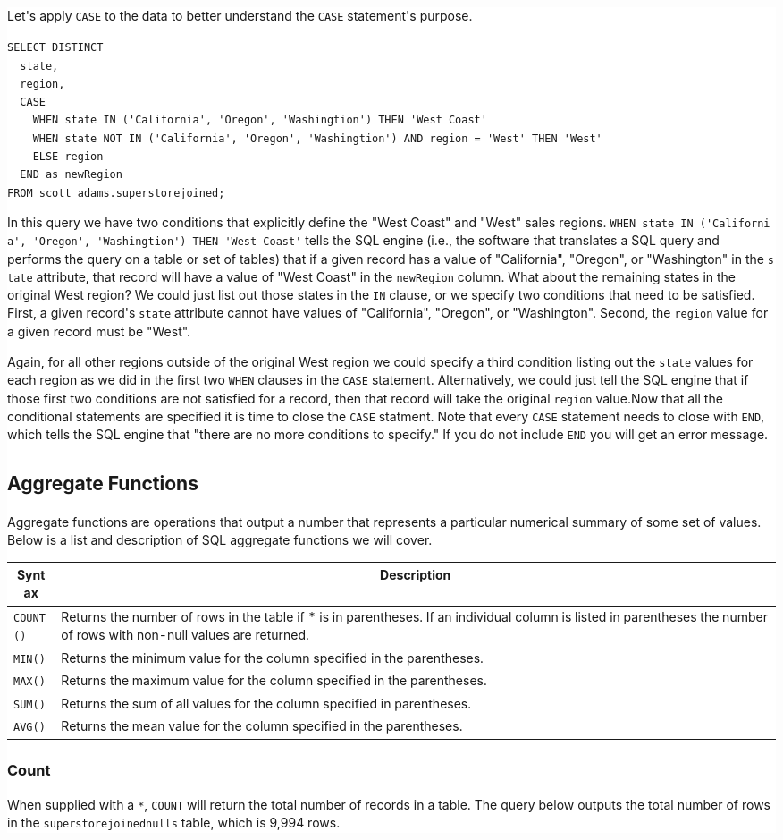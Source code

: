 Let's apply `CASE` to the data to better understand the `CASE` statement's purpose.


```
SELECT DISTINCT 
  state,
  region,
  CASE
    WHEN state IN ('California', 'Oregon', 'Washingtion') THEN 'West Coast'
    WHEN state NOT IN ('California', 'Oregon', 'Washingtion') AND region = 'West' THEN 'West'
    ELSE region
  END as newRegion
FROM scott_adams.superstorejoined;
```

In this query we have two conditions that explicitly define the "West Coast" and "West" sales regions. `WHEN state IN ('California', 'Oregon', 'Washingtion') THEN 'West Coast'` tells the SQL engine (i.e., the software that translates a SQL query and performs the query on a table or set of tables) that if a given record has a value of "California", "Oregon", or "Washington" in the `state` attribute, that record will have a value of "West Coast" in the `newRegion` column. What about the remaining states in the original West region? We could just list out those states in the `IN` clause, or we specify two conditions that need to be satisfied. First, a given record's  `state` attribute cannot have values of "California", "Oregon", or "Washington". Second, the `region` value for a given record must be "West". 

Again, for all other regions outside of the original West region we could specify a third condition listing out the `state` values for each region as we did in the first two `WHEN` clauses in the `CASE` statement. Alternatively, we could just tell the SQL engine that if those first two conditions are not satisfied for a record, then that record will take the original `region` value.Now that all the conditional statements are specified it is time to close the `CASE` statment. Note that every `CASE` statement needs to close with `END`, which tells the SQL engine that "there are no more conditions to specify." If you do not include `END` you will get an error message. 


## Aggregate Functions

Aggregate functions are operations that output a number that represents a particular numerical summary of some set of values. Below is a list and description of SQL aggregate functions we will cover.

| Syntax       | Description |
|--------------|-------------|
| `COUNT()`    | Returns the number of rows in the table if * is in parentheses. If an individual column is listed in parentheses the number of rows with non-null values are returned.|
| `MIN()`      | Returns the minimum value for the column specified in the parentheses. |
| `MAX()`      | Returns the maximum value for the column specified in the parentheses. |
| `SUM()`      | Returns the sum of all values for the column specified in parentheses. |
| `AVG()`      | Returns the mean value for the column specified in the parentheses. |

### Count

When supplied with a `*`, `COUNT` will return the total number of records in a table. The query below outputs the total number of rows in the `superstorejoinednulls` table, which is 9,994 rows.

